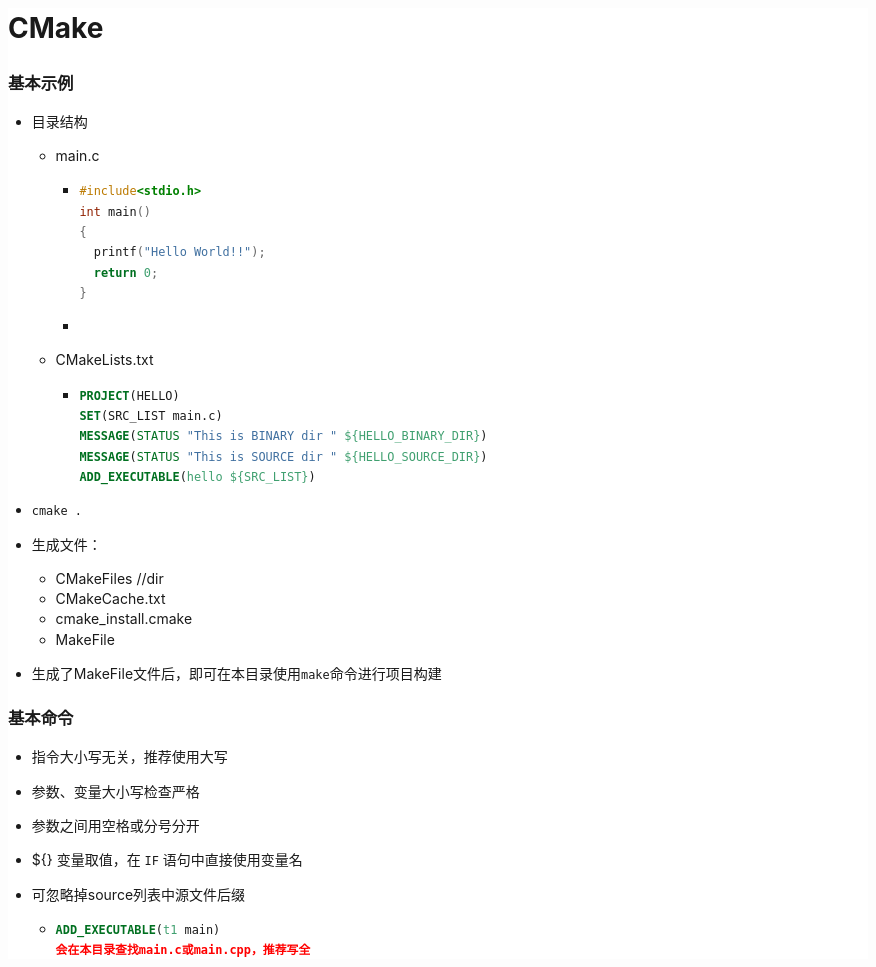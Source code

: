 # CMake

### 基本示例

- 目录结构

  - main.c

    - ```c
      #include<stdio.h>
      int main()
      {
      	printf("Hello World!!");
      	return 0;
      }
      
      ```

    - 

  - CMakeLists.txt

    - ```cmake
      PROJECT(HELLO)
      SET(SRC_LIST main.c)
      MESSAGE(STATUS "This is BINARY dir " ${HELLO_BINARY_DIR})
      MESSAGE(STATUS "This is SOURCE dir " ${HELLO_SOURCE_DIR})
      ADD_EXECUTABLE(hello ${SRC_LIST})
      
      ```

- `cmake .`

- 生成文件：

  - CMakeFiles //dir
  - CMakeCache.txt
  - cmake_install.cmake
  - MakeFile

- 生成了MakeFile文件后，即可在本目录使用`make`命令进行项目构建



### 基本命令

- 指令大小写无关，推荐使用大写

- 参数、变量大小写检查严格

- 参数之间用空格或分号分开

- ${} 变量取值，在 `IF` 语句中直接使用变量名

- 可忽略掉source列表中源文件后缀

  - ```cmake
    ADD_EXECUTABLE(t1 main)
    会在本目录查找main.c或main.cpp，推荐写全
    ```
